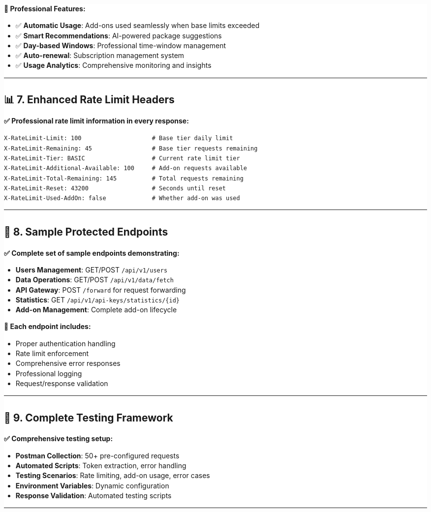 **🎯 Professional Features:**
- ✅ **Automatic Usage**: Add-ons used seamlessly when base limits exceeded
- ✅ **Smart Recommendations**: AI-powered package suggestions
- ✅ **Day-based Windows**: Professional time-window management
- ✅ **Auto-renewal**: Subscription management system
- ✅ **Usage Analytics**: Comprehensive monitoring and insights

---

## 📊 **7. Enhanced Rate Limit Headers**

**✅ Professional rate limit information in every response:**

```http
X-RateLimit-Limit: 100                    # Base tier daily limit
X-RateLimit-Remaining: 45                 # Base tier requests remaining
X-RateLimit-Tier: BASIC                   # Current rate limit tier
X-RateLimit-Additional-Available: 100     # Add-on requests available
X-RateLimit-Total-Remaining: 145          # Total requests remaining
X-RateLimit-Reset: 43200                  # Seconds until reset
X-RateLimit-Used-AddOn: false             # Whether add-on was used
```

---

## 🎯 **8. Sample Protected Endpoints**

**✅ Complete set of sample endpoints demonstrating:**

- **Users Management**: GET/POST `/api/v1/users`
- **Data Operations**: GET/POST `/api/v1/data/fetch`
- **API Gateway**: POST `/forward` for request forwarding
- **Statistics**: GET `/api/v1/api-keys/statistics/{id}`
- **Add-on Management**: Complete add-on lifecycle

**🎯 Each endpoint includes:**
- Proper authentication handling
- Rate limit enforcement
- Comprehensive error responses
- Professional logging
- Request/response validation

---

## 🔄 **9. Complete Testing Framework**

**✅ Comprehensive testing setup:**

- **Postman Collection**: 50+ pre-configured requests
- **Automated Scripts**: Token extraction, error handling
- **Testing Scenarios**: Rate limiting, add-on usage, error cases
- **Environment Variables**: Dynamic configuration
- **Response Validation**: Automated testing scripts

---